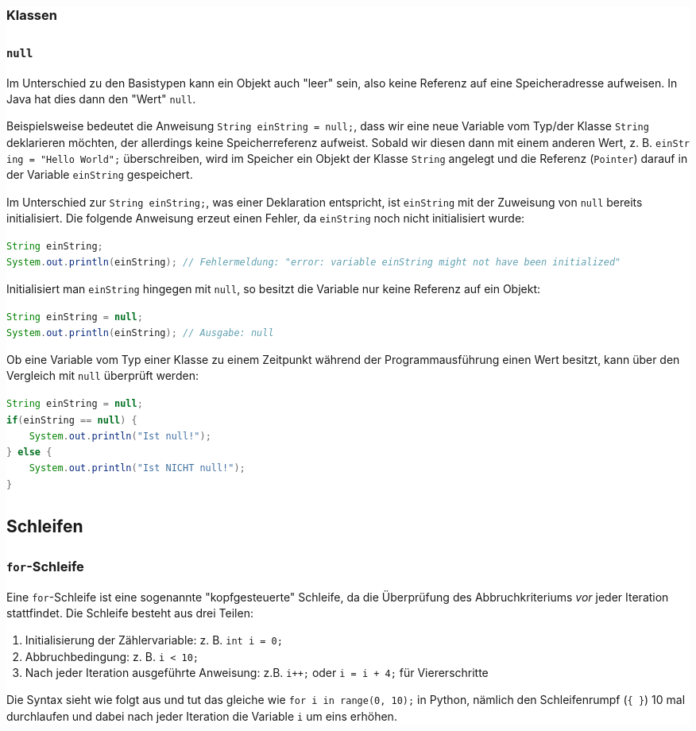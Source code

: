 ### Klassen 

### `null`
Im Unterschied zu den Basistypen kann ein Objekt auch "leer" sein, also keine Referenz auf eine Speicheradresse aufweisen.
In Java hat dies dann den "Wert" `null`.

Beispielsweise bedeutet die Anweisung `String einString = null;`, dass wir eine neue Variable vom Typ/der Klasse `String` deklarieren möchten, der allerdings keine Speicherreferenz aufweist.
Sobald wir diesen dann mit einem anderen Wert, z. B. `einString = "Hello World";` überschreiben, wird im Speicher ein Objekt der Klasse `String` angelegt und die Referenz (`Pointer`) darauf in der Variable `einString` gespeichert.

Im Unterschied zur `String einString;`, was einer Deklaration entspricht, ist `einString` mit der Zuweisung von `null` bereits initialisiert.
Die folgende Anweisung erzeut einen Fehler, da `einString` noch nicht initialisiert wurde:

```java
String einString;
System.out.println(einString); // Fehlermeldung: "error: variable einString might not have been initialized"
```

Initialisiert man `einString` hingegen mit `null`, so besitzt die Variable nur keine Referenz auf ein Objekt:
```java
String einString = null;
System.out.println(einString); // Ausgabe: null
```

Ob eine Variable vom Typ einer Klasse zu einem Zeitpunkt während der Programmausführung einen Wert besitzt, kann über den Vergleich mit `null` überprüft werden:

```java
String einString = null;
if(einString == null) {
    System.out.println("Ist null!");
} else {
    System.out.println("Ist NICHT null!");
}
```

## Schleifen
### `for`-Schleife
Eine `for`-Schleife ist eine sogenannte "kopfgesteuerte" Schleife, da die Überprüfung des Abbruchkriteriums _vor_ jeder Iteration stattfindet.
Die Schleife besteht aus drei Teilen:
1. Initialisierung der Zählervariable: z. B. `int i = 0;`
2. Abbruchbedingung: z. B. `i < 10;`
3. Nach jeder Iteration ausgeführte Anweisung: z.B. `i++;` oder `i = i + 4;` für Viererschritte

Die Syntax sieht wie folgt aus und tut das gleiche wie `for i in range(0, 10);` in Python, nämlich den Schleifenrumpf (`{ }`) 10 mal durchlaufen und dabei nach jeder Iteration die Variable `i` um eins erhöhen. 

